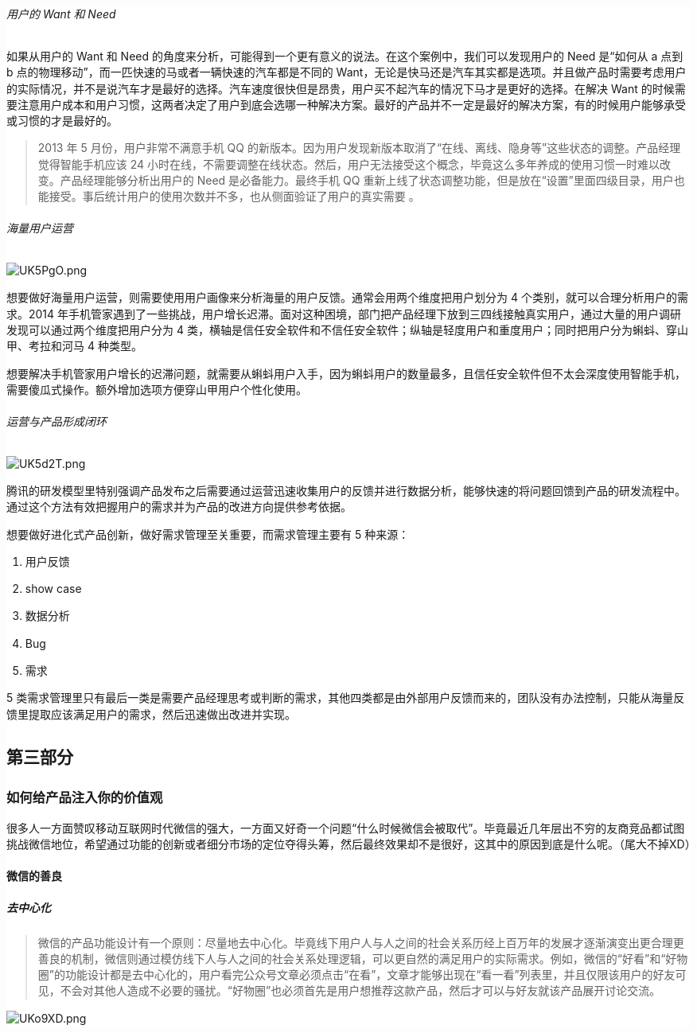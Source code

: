 ###### 用户的 Want 和 Need

如果从用户的 Want 和 Need 的角度来分析，可能得到一个更有意义的说法。在这个案例中，我们可以发现用户的 Need 是“如何从 a 点到 b 点的物理移动”，而一匹快速的马或者一辆快速的汽车都是不同的 Want，无论是快马还是汽车其实都是选项。并且做产品时需要考虑用户的实际情况，并不是说汽车才是最好的选择。汽车速度很快但是昂贵，用户买不起汽车的情况下马才是更好的选择。在解决 Want 的时候需要注意用户成本和用户习惯，这两者决定了用户到底会选哪一种解决方案。最好的产品并不一定是最好的解决方案，有的时候用户能够承受或习惯的才是最好的。

>2013 年 5 月份，用户非常不满意手机 QQ 的新版本。因为用户发现新版本取消了“在线、离线、隐身等”这些状态的调整。产品经理觉得智能手机应该 24 小时在线，不需要调整在线状态。然后，用户无法接受这个概念，毕竟这么多年养成的使用习惯一时难以改变。产品经理能够分析出用户的 Need 是必备能力。最终手机 QQ 重新上线了状态调整功能，但是放在“设置”里面四级目录，用户也能接受。事后统计用户的使用次数并不多，也从侧面验证了用户的真实需要 。

###### 海量用户运营

![UK5PgO.png](https://s1.ax1x.com/2020/07/10/UK5PgO.png)

想要做好海量用户运营，则需要使用用户画像来分析海量的用户反馈。通常会用两个维度把用户划分为 4 个类别，就可以合理分析用户的需求。2014 年手机管家遇到了一些挑战，用户增长迟滞。面对这种困境，部门把产品经理下放到三四线接触真实用户，通过大量的用户调研发现可以通过两个维度把用户分为 4 类，横轴是信任安全软件和不信任安全软件；纵轴是轻度用户和重度用户；同时把用户分为蝌蚪、穿山甲、考拉和河马 4 种类型。

想要解决手机管家用户增长的迟滞问题，就需要从蝌蚪用户入手，因为蝌蚪用户的数量最多，且信任安全软件但不太会深度使用智能手机，需要傻瓜式操作。额外增加选项方便穿山甲用户个性化使用。

###### 运营与产品形成闭环

![UK5d2T.png](https://s1.ax1x.com/2020/07/10/UK5d2T.png)

腾讯的研发模型里特别强调产品发布之后需要通过运营迅速收集用户的反馈并进行数据分析，能够快速的将问题回馈到产品的研发流程中。通过这个方法有效把握用户的需求并为产品的改进方向提供参考依据。

想要做好进化式产品创新，做好需求管理至关重要，而需求管理主要有 5 种来源：

1. 用户反馈

2. show case

3. 数据分析

4. Bug

5. 需求

5 类需求管理里只有最后一类是需要产品经理思考或判断的需求，其他四类都是由外部用户反馈而来的，团队没有办法控制，只能从海量反馈里提取应该满足用户的需求，然后迅速做出改进并实现。

## 第三部分

### 如何给产品注入你的价值观

很多人一方面赞叹移动互联网时代微信的强大，一方面又好奇一个问题“什么时候微信会被取代”。毕竟最近几年层出不穷的友商竞品都试图挑战微信地位，希望通过功能的创新或者细分市场的定位夺得头筹，然后最终效果却不是很好，这其中的原因到底是什么呢。（尾大不掉XD）

#### 微信的善良

##### 去中心化

>微信的产品功能设计有一个原则：尽量地去中心化。毕竟线下用户人与人之间的社会关系历经上百万年的发展才逐渐演变出更合理更善良的机制，微信则通过模仿线下人与人之间的社会关系处理逻辑，可以更自然的满足用户的实际需求。例如，微信的“好看”和“好物圈”的功能设计都是去中心化的，用户看完公众号文章必须点击“在看”，文章才能够出现在“看一看”列表里，并且仅限该用户的好友可见，不会对其他人造成不必要的骚扰。“好物圈”也必须首先是用户想推荐这款产品，然后才可以与好友就该产品展开讨论交流。

![UKo9XD.png](https://s1.ax1x.com/2020/07/10/UKo9XD.png)

